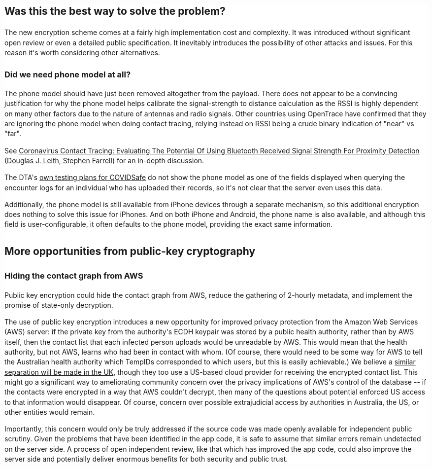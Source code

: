 ## Was this the best way to solve the problem?

The new encryption scheme comes at a fairly high implementation cost and complexity.  It was introduced without significant open review or even a detailed public specification. It inevitably introduces the possibility of other attacks and issues. For this reason it's worth considering other alternatives.

### Did we need phone model at all?

The phone model should have just been removed altogether from the payload. There does not appear to be a convincing justification for why the phone model helps calibrate the signal-strength to distance calculation as the RSSI is highly dependent on many other factors due to the nature of antennas and radio signals. Other countries using OpenTrace have confirmed that they are ignoring the phone model when doing contact tracing, relying instead on RSSI being a crude binary indication of "near" vs "far".

See [Coronavirus Contact Tracing: Evaluating The Potential Of Using Bluetooth Received Signal Strength For Proximity Detection (Douglas J. Leith, Stephen Farrell)](https://www.scss.tcd.ie/Doug.Leith/pubs/bluetooth_rssi_study.pdf) for an in-depth discussion.

The DTA's [own testing plans for COVIDSafe](https://www.aph.gov.au/DocumentStore.ashx?id=1717dded-c0b0-4c6f-b299-cbde7f3daea0) do not show the phone model as one of the fields displayed when querying the encounter logs for an individual who has uploaded their records, so it's not clear that the server even uses this data.

Additionally, the phone model is still available from iPhone devices through a separate mechanism, so this additional encryption does nothing to solve this issue for iPhones. And on both iPhone and Android, the phone name is also available, and although this field is user-configurable, it often defaults to the phone model, providing the exact same information.

## More opportunities from public-key cryptography

### Hiding the contact graph from AWS

Public key encryption could hide the contact graph from AWS, reduce the gathering of 2-hourly metadata, and implement the promise of state-only decryption.

The use of public key encryption introduces a new opportunity for improved privacy protection from the Amazon Web Services (AWS) server: if the private key from the authority's ECDH keypair was stored by a public health authority, rather than by AWS itself, then the contact list that each infected person uploads would be unreadable by AWS. This would mean that the health authority, but not AWS, learns who had been in contact with whom. (Of course, there would need to be some way for AWS to tell the Australian health authority which TempIDs corresponded to which users, but this is easily achievable.) We believe a [similar separation will be made in the UK](https://www.ncsc.gov.uk/blog-post/nhs-covid-19-app-security-two-weeks-on), though they too use a US-based cloud provider for receiving the encrypted contact list. This might go a significant way to ameliorating community concern over the privacy implications of AWS's control of the database -- if the contacts were encrypted in a way that AWS couldn't decrypt, then many of the questions about potential enforced US access to that information would disappear. Of course, concern over possible extrajudicial access by authorities in Australia, the US, or other entities would remain.

Importantly, this concern would only be truly addressed if the source code was made openly available for independent public scrutiny.  Given the problems that have been identified in the app code, it is safe to assume that similar errors remain undetected on the server side.  A process of open independent review, like that which has improved the app code, could also improve the server side and potentially deliver enormous benefits for both security and public trust.
